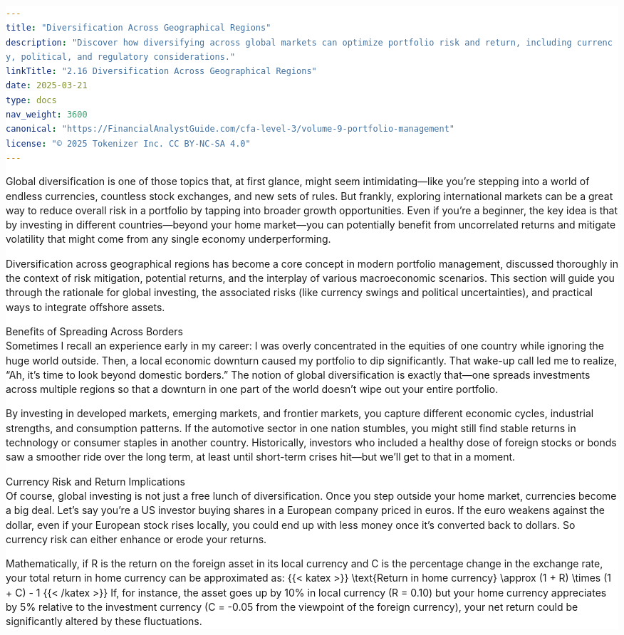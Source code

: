 ```yaml
---
title: "Diversification Across Geographical Regions"
description: "Discover how diversifying across global markets can optimize portfolio risk and return, including currency, political, and regulatory considerations."
linkTitle: "2.16 Diversification Across Geographical Regions"
date: 2025-03-21
type: docs
nav_weight: 3600
canonical: "https://FinancialAnalystGuide.com/cfa-level-3/volume-9-portfolio-management"
license: "© 2025 Tokenizer Inc. CC BY-NC-SA 4.0"
---
```


Global diversification is one of those topics that, at first glance, might seem intimidating—like you’re stepping into a world of endless currencies, countless stock exchanges, and new sets of rules. But frankly, exploring international markets can be a great way to reduce overall risk in a portfolio by tapping into broader growth opportunities. Even if you’re a beginner, the key idea is that by investing in different countries—beyond your home market—you can potentially benefit from uncorrelated returns and mitigate volatility that might come from any single economy underperforming.

Diversification across geographical regions has become a core concept in modern portfolio management, discussed thoroughly in the context of risk mitigation, potential returns, and the interplay of various macroeconomic scenarios. This section will guide you through the rationale for global investing, the associated risks (like currency swings and political uncertainties), and practical ways to integrate offshore assets.

Benefits of Spreading Across Borders  
Sometimes I recall an experience early in my career: I was overly concentrated in the equities of one country while ignoring the huge world outside. Then, a local economic downturn caused my portfolio to dip significantly. That wake-up call led me to realize, “Ah, it’s time to look beyond domestic borders.” The notion of global diversification is exactly that—one spreads investments across multiple regions so that a downturn in one part of the world doesn’t wipe out your entire portfolio.

By investing in developed markets, emerging markets, and frontier markets, you capture different economic cycles, industrial strengths, and consumption patterns. If the automotive sector in one nation stumbles, you might still find stable returns in technology or consumer staples in another country. Historically, investors who included a healthy dose of foreign stocks or bonds saw a smoother ride over the long term, at least until short-term crises hit—but we’ll get to that in a moment.

Currency Risk and Return Implications  
Of course, global investing is not just a free lunch of diversification. Once you step outside your home market, currencies become a big deal. Let’s say you’re a US investor buying shares in a European company priced in euros. If the euro weakens against the dollar, even if your European stock rises locally, you could end up with less money once it’s converted back to dollars. So currency risk can either enhance or erode your returns.

Mathematically, if R is the return on the foreign asset in its local currency and C is the percentage change in the exchange rate, your total return in home currency can be approximated as:
{{< katex >}}
\text{Return in home currency} \approx (1 + R) \times (1 + C) - 1
{{< /katex >}}
If, for instance, the asset goes up by 10% in local currency (R = 0.10) but your home currency appreciates by 5% relative to the investment currency (C = -0.05 from the viewpoint of the foreign currency), your net return could be significantly altered by these fluctuations.

